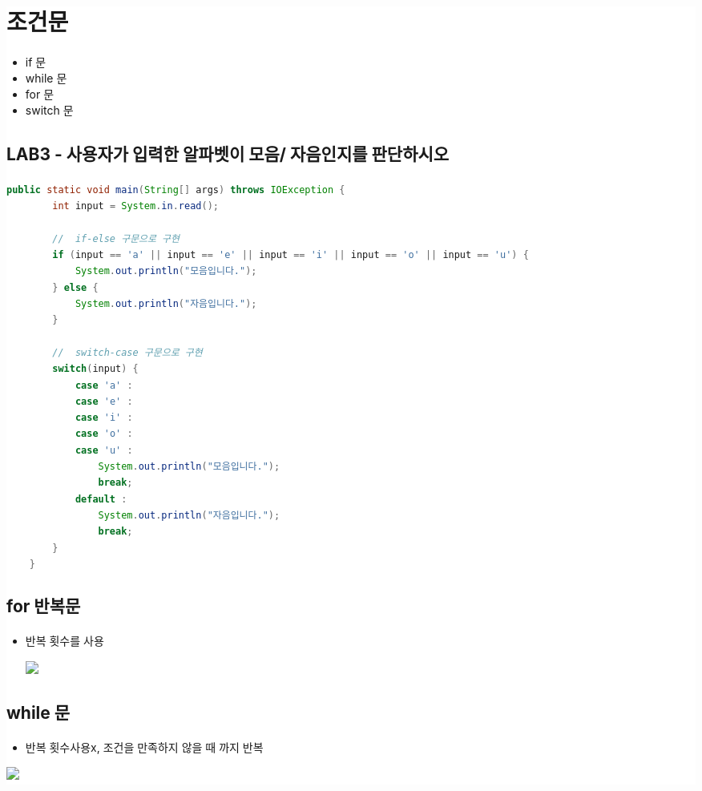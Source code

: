 # 조건문

- if 문
- while 문
- for 문
- switch 문



## LAB3 - 사용자가 입력한 알파벳이 모음/ 자음인지를 판단하시오

```java
public static void main(String[] args) throws IOException {
		int input = System.in.read();
		
		//	if-else 구문으로 구현
		if (input == 'a' || input == 'e' || input == 'i' || input == 'o' || input == 'u') {
			System.out.println("모음입니다.");			
		} else {
			System.out.println("자음입니다.");
		}
		
		//	switch-case 구문으로 구현
		switch(input) {
			case 'a' :
			case 'e' :
			case 'i' :
			case 'o' :
			case 'u' :
				System.out.println("모음입니다.");
				break;
			default : 
				System.out.println("자음입니다.");
				break;
		}
	}
```



## for 반복문

- 반복 횟수를 사용

  ![](C:\Users\HPE\Desktop\git\TIL\images\for.PNG)

## while 문

- 반복 횟수사용x, 조건을 만족하지 않을 때 까지 반복

![](C:\Users\HPE\Desktop\git\TIL\images\while.PNG)
